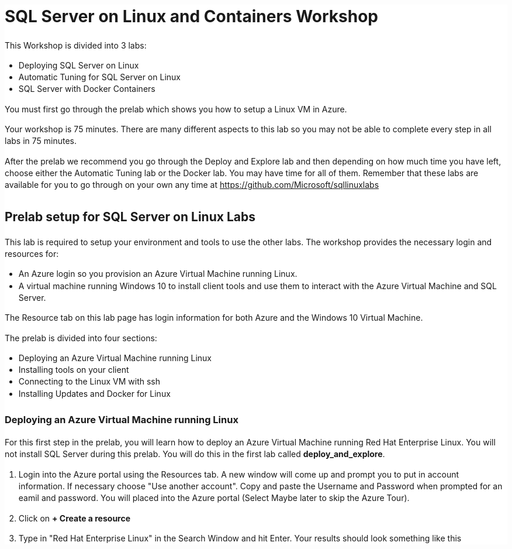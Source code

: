 # SQL Server on Linux and Containers Workshop

This Workshop is divided into 3 labs:

- Deploying SQL Server on Linux
- Automatic Tuning for SQL Server on Linux
- SQL Server with Docker Containers

You must first go through the prelab which shows you how to setup a Linux VM in Azure.

Your workshop is 75 minutes. There are many different aspects to this lab so you may not be able to complete every step in all labs in 75 minutes.

After the prelab we recommend you go through the Deploy and Explore lab and then depending on how much time you have left, choose either the Automatic Tuning lab or the Docker lab. You may have time for all of them. Remember that these labs are available for you to go through on your own any time at https://github.com/Microsoft/sqllinuxlabs

## Prelab setup for SQL Server on Linux Labs

This lab is required to setup your environment and tools to use the other labs. The workshop provides the necessary login and resources for:

- An Azure login so you provision an Azure Virtual Machine running Linux.
- A virtual machine running Windows 10 to install client tools and use them to interact with the Azure Virtual Machine and SQL Server.

The Resource tab on this lab page has login information for both Azure and the Windows 10 Virtual Machine.

The prelab is divided into four sections:

- Deploying an Azure Virtual Machine running Linux
- Installing tools on your client
- Connecting to the Linux VM with ssh
- Installing Updates and Docker for Linux

### Deploying an Azure Virtual Machine running Linux

For this first step in the prelab, you will learn how to deploy an Azure Virtual Machine running Red Hat Enterprise Linux. You will not install SQL Server during this prelab. You will do this in the first lab called **deploy_and_explore**.

1. Login into the Azure portal using the Resources tab. A new window will come up and prompt you to put in account information. If necessary choose "Use another account". Copy and paste the Username and Password when prompted for an eamil and password. You will placed into the Azure portal (Select Maybe later to skip the Azure Tour).

2. Click on **+ Create a resource**

3. Type in "Red Hat Enterprise Linux" in the Search Window and hit Enter. Your results should look something like this
